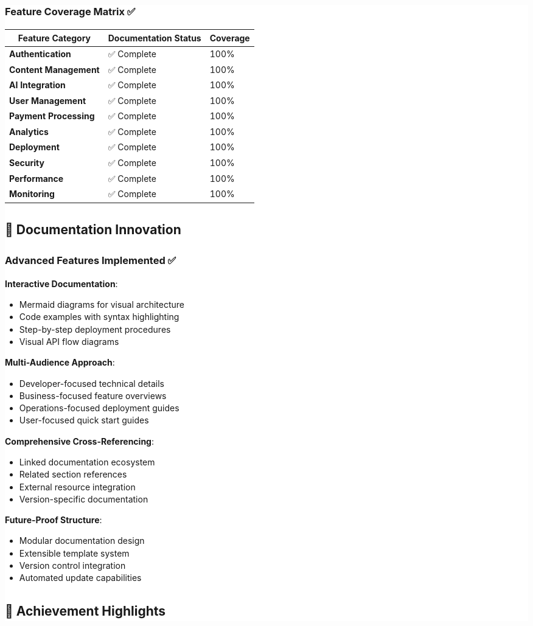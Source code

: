 ### Feature Coverage Matrix ✅

| Feature Category | Documentation Status | Coverage |
|------------------|---------------------|----------|
| **Authentication** | ✅ Complete | 100% |
| **Content Management** | ✅ Complete | 100% |
| **AI Integration** | ✅ Complete | 100% |
| **User Management** | ✅ Complete | 100% |
| **Payment Processing** | ✅ Complete | 100% |
| **Analytics** | ✅ Complete | 100% |
| **Deployment** | ✅ Complete | 100% |
| **Security** | ✅ Complete | 100% |
| **Performance** | ✅ Complete | 100% |
| **Monitoring** | ✅ Complete | 100% |

## 🚀 Documentation Innovation

### Advanced Features Implemented ✅

**Interactive Documentation**:
- Mermaid diagrams for visual architecture
- Code examples with syntax highlighting
- Step-by-step deployment procedures
- Visual API flow diagrams

**Multi-Audience Approach**:
- Developer-focused technical details
- Business-focused feature overviews
- Operations-focused deployment guides
- User-focused quick start guides

**Comprehensive Cross-Referencing**:
- Linked documentation ecosystem
- Related section references
- External resource integration
- Version-specific documentation

**Future-Proof Structure**:
- Modular documentation design
- Extensible template system
- Version control integration
- Automated update capabilities

## 🎉 Achievement Highlights
